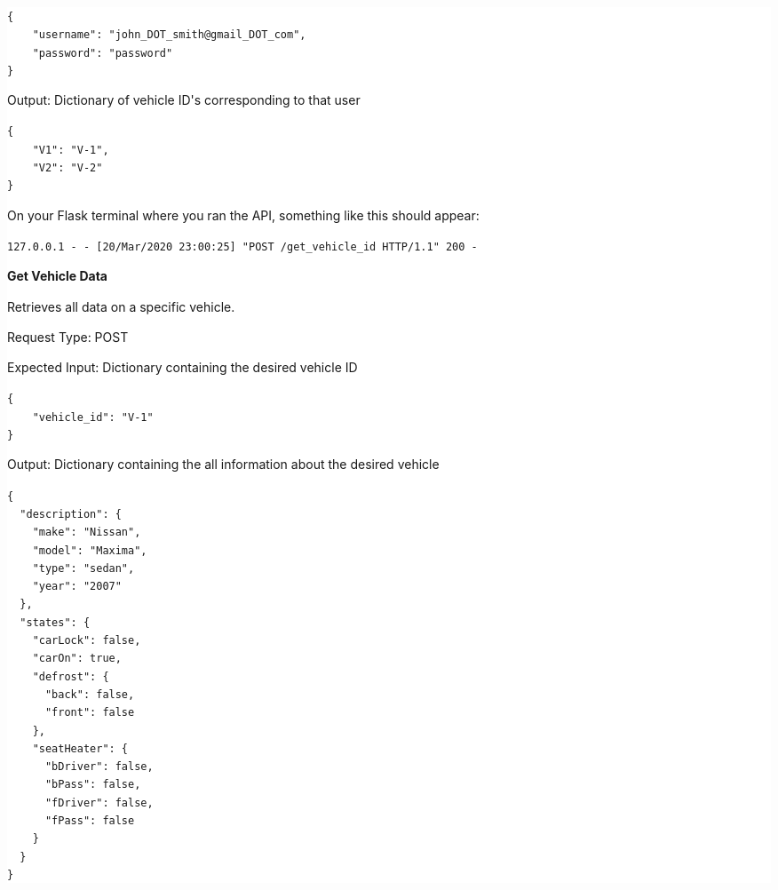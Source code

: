 ```
{
    "username": "john_DOT_smith@gmail_DOT_com",
    "password": "password"
}
```

Output: Dictionary of vehicle ID's corresponding to that user

```
{
    "V1": "V-1",
    "V2": "V-2"
}
```

On your Flask terminal where you ran the API, something like this should appear:

```
127.0.0.1 - - [20/Mar/2020 23:00:25] "POST /get_vehicle_id HTTP/1.1" 200 -
```

**Get Vehicle Data**

Retrieves all data on a specific vehicle.

Request Type: POST

Expected Input: Dictionary containing the desired vehicle ID

```
{
    "vehicle_id": "V-1"
}
```

Output: Dictionary containing the all information about the desired vehicle

```
{
  "description": {
    "make": "Nissan", 
    "model": "Maxima", 
    "type": "sedan", 
    "year": "2007"
  }, 
  "states": {
    "carLock": false, 
    "carOn": true, 
    "defrost": {
      "back": false, 
      "front": false
    }, 
    "seatHeater": {
      "bDriver": false, 
      "bPass": false, 
      "fDriver": false, 
      "fPass": false
    }
  }
}

```
